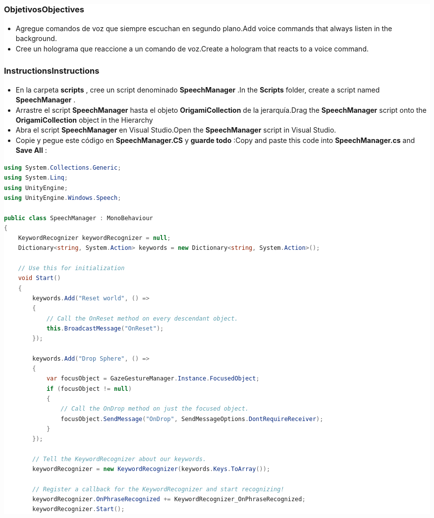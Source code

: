 ### <a name="objectives"></a><span data-ttu-id="7bc1f-233">Objetivos</span><span class="sxs-lookup"><span data-stu-id="7bc1f-233">Objectives</span></span>

* <span data-ttu-id="7bc1f-234">Agregue comandos de voz que siempre escuchan en segundo plano.</span><span class="sxs-lookup"><span data-stu-id="7bc1f-234">Add voice commands that always listen in the background.</span></span>
* <span data-ttu-id="7bc1f-235">Cree un holograma que reaccione a un comando de voz.</span><span class="sxs-lookup"><span data-stu-id="7bc1f-235">Create a hologram that reacts to a voice command.</span></span>

### <a name="instructions"></a><span data-ttu-id="7bc1f-236">Instructions</span><span class="sxs-lookup"><span data-stu-id="7bc1f-236">Instructions</span></span>

* <span data-ttu-id="7bc1f-237">En la carpeta **scripts** , cree un script denominado **SpeechManager** .</span><span class="sxs-lookup"><span data-stu-id="7bc1f-237">In the **Scripts** folder, create a script named **SpeechManager** .</span></span>
* <span data-ttu-id="7bc1f-238">Arrastre el script **SpeechManager** hasta el objeto **OrigamiCollection** de la jerarquía.</span><span class="sxs-lookup"><span data-stu-id="7bc1f-238">Drag the **SpeechManager** script onto the **OrigamiCollection** object in the Hierarchy</span></span>
* <span data-ttu-id="7bc1f-239">Abra el script **SpeechManager** en Visual Studio.</span><span class="sxs-lookup"><span data-stu-id="7bc1f-239">Open the **SpeechManager** script in Visual Studio.</span></span>
* <span data-ttu-id="7bc1f-240">Copie y pegue este código en **SpeechManager.CS** y **guarde todo** :</span><span class="sxs-lookup"><span data-stu-id="7bc1f-240">Copy and paste this code into **SpeechManager.cs** and **Save All** :</span></span>

```cs
using System.Collections.Generic;
using System.Linq;
using UnityEngine;
using UnityEngine.Windows.Speech;

public class SpeechManager : MonoBehaviour
{
    KeywordRecognizer keywordRecognizer = null;
    Dictionary<string, System.Action> keywords = new Dictionary<string, System.Action>();

    // Use this for initialization
    void Start()
    {
        keywords.Add("Reset world", () =>
        {
            // Call the OnReset method on every descendant object.
            this.BroadcastMessage("OnReset");
        });

        keywords.Add("Drop Sphere", () =>
        {
            var focusObject = GazeGestureManager.Instance.FocusedObject;
            if (focusObject != null)
            {
                // Call the OnDrop method on just the focused object.
                focusObject.SendMessage("OnDrop", SendMessageOptions.DontRequireReceiver);
            }
        });

        // Tell the KeywordRecognizer about our keywords.
        keywordRecognizer = new KeywordRecognizer(keywords.Keys.ToArray());

        // Register a callback for the KeywordRecognizer and start recognizing!
        keywordRecognizer.OnPhraseRecognized += KeywordRecognizer_OnPhraseRecognized;
        keywordRecognizer.Start();
```
